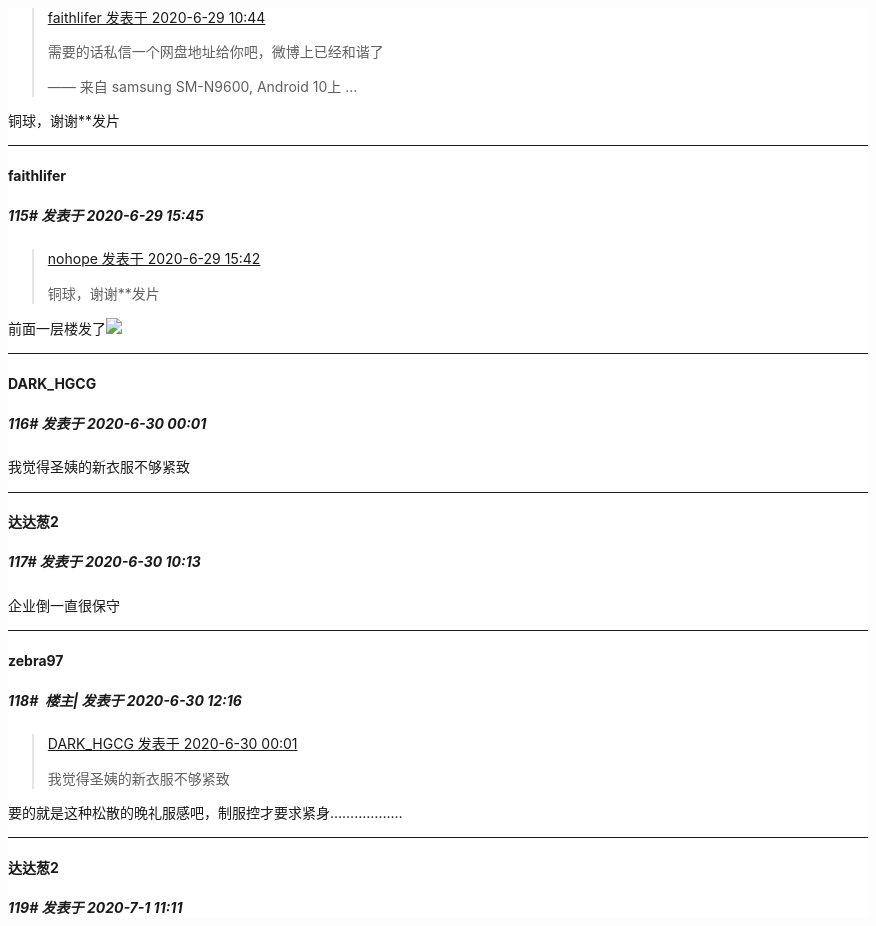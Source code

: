 
<blockquote><a href="httphttps://bbs.saraba1st.com/2b/forum.php?mod=redirect&amp;goto=findpost&amp;pid=47994661&amp;ptid=1944173" target="_blank">faithlifer 发表于 2020-6-29 10:44</a>

需要的话私信一个网盘地址给你吧，微博上已经和谐了


—— 来自 samsung SM-N9600, Android 10上 ...</blockquote>
铜球，谢谢**发片


-----

####  faithlifer  
##### 115#       发表于 2020-6-29 15:45


<blockquote><a href="httphttps://bbs.saraba1st.com/2b/forum.php?mod=redirect&amp;goto=findpost&amp;pid=47998098&amp;ptid=1944173" target="_blank">nohope 发表于 2020-6-29 15:42</a>

铜球，谢谢**发片</blockquote>
前面一层楼发了<img src="https://static.saraba1st.com/image/smiley/face2017/184.png" referrerpolicy="no-referrer">


-----

####  DARK_HGCG  
##### 116#       发表于 2020-6-30 00:01


我觉得圣姨的新衣服不够紧致


-----

####  达达葱2  
##### 117#       发表于 2020-6-30 10:13


企业倒一直很保守


-----

####  zebra97  
##### 118#         楼主| 发表于 2020-6-30 12:16


<blockquote><a href="httphttps://bbs.saraba1st.com/2b/forum.php?mod=redirect&amp;goto=findpost&amp;pid=48004284&amp;ptid=1944173" target="_blank">DARK_HGCG 发表于 2020-6-30 00:01</a>

我觉得圣姨的新衣服不够紧致</blockquote>
要的就是这种松散的晚礼服感吧，制服控才要求紧身………………


-----

####  达达葱2  
##### 119#       发表于 2020-7-1 11:11
